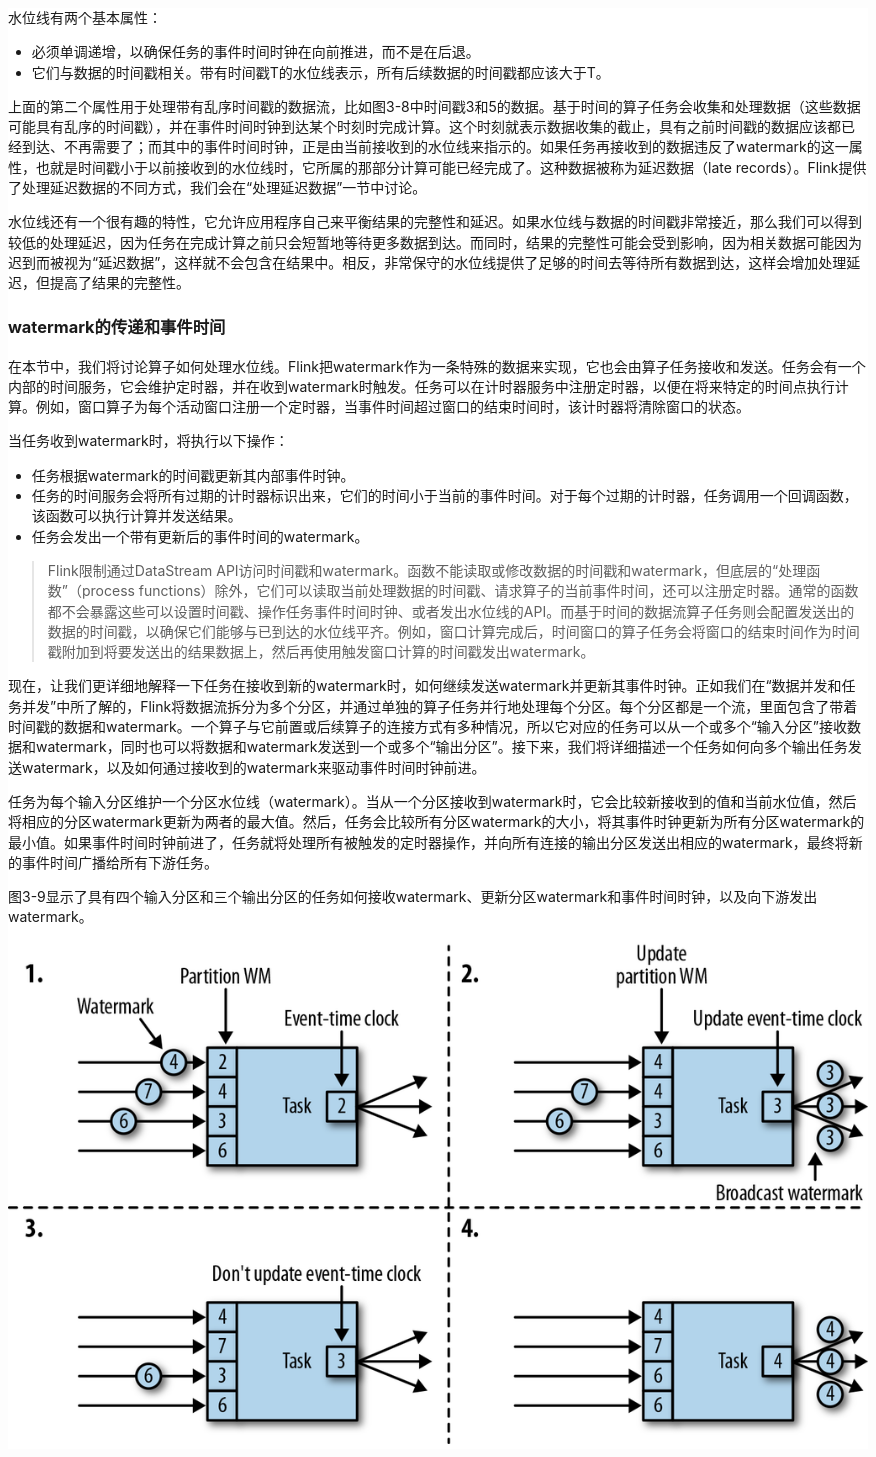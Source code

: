 水位线有两个基本属性：

* 必须单调递增，以确保任务的事件时间时钟在向前推进，而不是在后退。
* 它们与数据的时间戳相关。带有时间戳T的水位线表示，所有后续数据的时间戳都应该大于T。

上面的第二个属性用于处理带有乱序时间戳的数据流，比如图3-8中时间戳3和5的数据。基于时间的算子任务会收集和处理数据（这些数据可能具有乱序的时间戳），并在事件时间时钟到达某个时刻时完成计算。这个时刻就表示数据收集的截止，具有之前时间戳的数据应该都已经到达、不再需要了；而其中的事件时间时钟，正是由当前接收到的水位线来指示的。如果任务再接收到的数据违反了watermark的这一属性，也就是时间戳小于以前接收到的水位线时，它所属的那部分计算可能已经完成了。这种数据被称为延迟数据（late records）。Flink提供了处理延迟数据的不同方式，我们会在“处理延迟数据”一节中讨论。

水位线还有一个很有趣的特性，它允许应用程序自己来平衡结果的完整性和延迟。如果水位线与数据的时间戳非常接近，那么我们可以得到较低的处理延迟，因为任务在完成计算之前只会短暂地等待更多数据到达。而同时，结果的完整性可能会受到影响，因为相关数据可能因为迟到而被视为“延迟数据”，这样就不会包含在结果中。相反，非常保守的水位线提供了足够的时间去等待所有数据到达，这样会增加处理延迟，但提高了结果的完整性。

### watermark的传递和事件时间

在本节中，我们将讨论算子如何处理水位线。Flink把watermark作为一条特殊的数据来实现，它也会由算子任务接收和发送。任务会有一个内部的时间服务，它会维护定时器，并在收到watermark时触发。任务可以在计时器服务中注册定时器，以便在将来特定的时间点执行计算。例如，窗口算子为每个活动窗口注册一个定时器，当事件时间超过窗口的结束时间时，该计时器将清除窗口的状态。

当任务收到watermark时，将执行以下操作：

* 任务根据watermark的时间戳更新其内部事件时钟。
* 任务的时间服务会将所有过期的计时器标识出来，它们的时间小于当前的事件时间。对于每个过期的计时器，任务调用一个回调函数，该函数可以执行计算并发送结果。
* 任务会发出一个带有更新后的事件时间的watermark。

>Flink限制通过DataStream API访问时间戳和watermark。函数不能读取或修改数据的时间戳和watermark，但底层的“处理函数”（process functions）除外，它们可以读取当前处理数据的时间戳、请求算子的当前事件时间，还可以注册定时器。通常的函数都不会暴露这些可以设置时间戳、操作任务事件时间时钟、或者发出水位线的API。而基于时间的数据流算子任务则会配置发送出的数据的时间戳，以确保它们能够与已到达的水位线平齐。例如，窗口计算完成后，时间窗口的算子任务会将窗口的结束时间作为时间戳附加到将要发送出的结果数据上，然后再使用触发窗口计算的时间戳发出watermark。

现在，让我们更详细地解释一下任务在接收到新的watermark时，如何继续发送watermark并更新其事件时钟。正如我们在“数据并发和任务并发”中所了解的，Flink将数据流拆分为多个分区，并通过单独的算子任务并行地处理每个分区。每个分区都是一个流，里面包含了带着时间戳的数据和watermark。一个算子与它前置或后续算子的连接方式有多种情况，所以它对应的任务可以从一个或多个“输入分区”接收数据和watermark，同时也可以将数据和watermark发送到一个或多个“输出分区”。接下来，我们将详细描述一个任务如何向多个输出任务发送watermark，以及如何通过接收到的watermark来驱动事件时间时钟前进。

任务为每个输入分区维护一个分区水位线（watermark）。当从一个分区接收到watermark时，它会比较新接收到的值和当前水位值，然后将相应的分区watermark更新为两者的最大值。然后，任务会比较所有分区watermark的大小，将其事件时钟更新为所有分区watermark的最小值。如果事件时间时钟前进了，任务就将处理所有被触发的定时器操作，并向所有连接的输出分区发送出相应的watermark，最终将新的事件时间广播给所有下游任务。

图3-9显示了具有四个输入分区和三个输出分区的任务如何接收watermark、更新分区watermark和事件时间时钟，以及向下游发出watermark。

![](images/spaf_0309.png)
